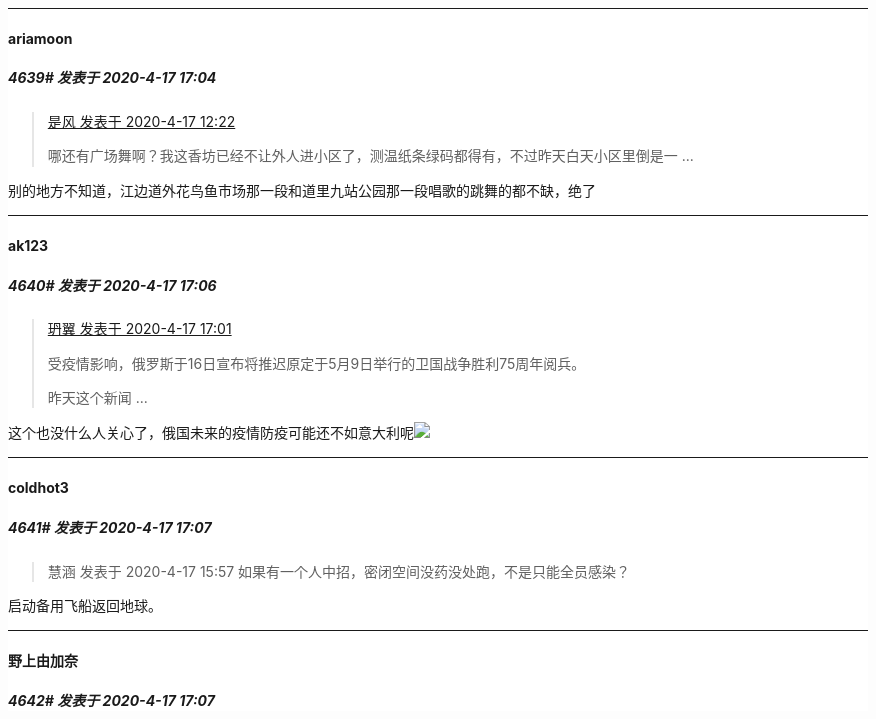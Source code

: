 



-----

####  ariamoon  
##### 4639#       发表于 2020-4-17 17:04



<blockquote><a href="httphttps://bbs.saraba1st.com/2b/forum.php?mod=redirect&amp;goto=findpost&amp;pid=47113105&amp;ptid=1923803" target="_blank">是风 发表于 2020-4-17 12:22</a>

哪还有广场舞啊？我这香坊已经不让外人进小区了，测温纸条绿码都得有，不过昨天白天小区里倒是一 ...</blockquote>
别的地方不知道，江边道外花鸟鱼市场那一段和道里九站公园那一段唱歌的跳舞的都不缺，绝了







-----

####  ak123  
##### 4640#       发表于 2020-4-17 17:06



<blockquote><a href="httphttps://bbs.saraba1st.com/2b/forum.php?mod=redirect&amp;goto=findpost&amp;pid=47115935&amp;ptid=1923803" target="_blank">玬翼 发表于 2020-4-17 17:01</a>

受疫情影响，俄罗斯于16日宣布将推迟原定于5月9日举行的卫国战争胜利75周年阅兵。 ​​​​


昨天这个新闻 ...</blockquote>
这个也没什么人关心了，俄国未来的疫情防疫可能还不如意大利呢<img src="https://static.saraba1st.com/image/smiley/face2017/067.png" referrerpolicy="no-referrer">







-----

####  coldhot3  
##### 4641#       发表于 2020-4-17 17:07



<blockquote>慧涵 发表于 2020-4-17 15:57
如果有一个人中招，密闭空间没药没处跑，不是只能全员感染？</blockquote>
启动备用飞船返回地球。







-----

####  野上由加奈  
##### 4642#       发表于 2020-4-17 17:07
